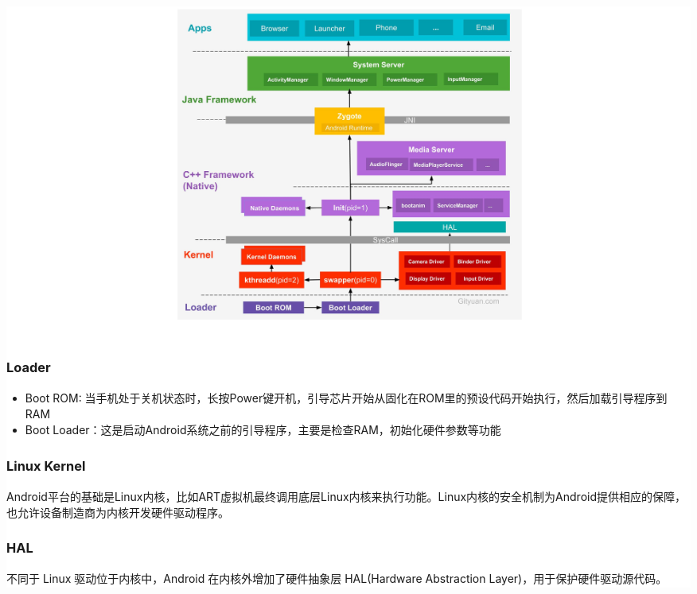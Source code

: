 <div align="center"> <img src="./pic/android-boot.jpg" width="450"/> </div><br>

### Loader

* Boot ROM: 当手机处于关机状态时，长按Power键开机，引导芯片开始从固化在ROM里的预设代码开始执行，然后加载引导程序到RAM
* Boot Loader：这是启动Android系统之前的引导程序，主要是检查RAM，初始化硬件参数等功能

### Linux Kernel

Android平台的基础是Linux内核，比如ART虚拟机最终调用底层Linux内核来执行功能。Linux内核的安全机制为Android提供相应的保障，也允许设备制造商为内核开发硬件驱动程序。

### HAL

不同于 Linux 驱动位于内核中，Android 在内核外增加了硬件抽象层 HAL(Hardware Abstraction Layer)，用于保护硬件驱动源代码。
